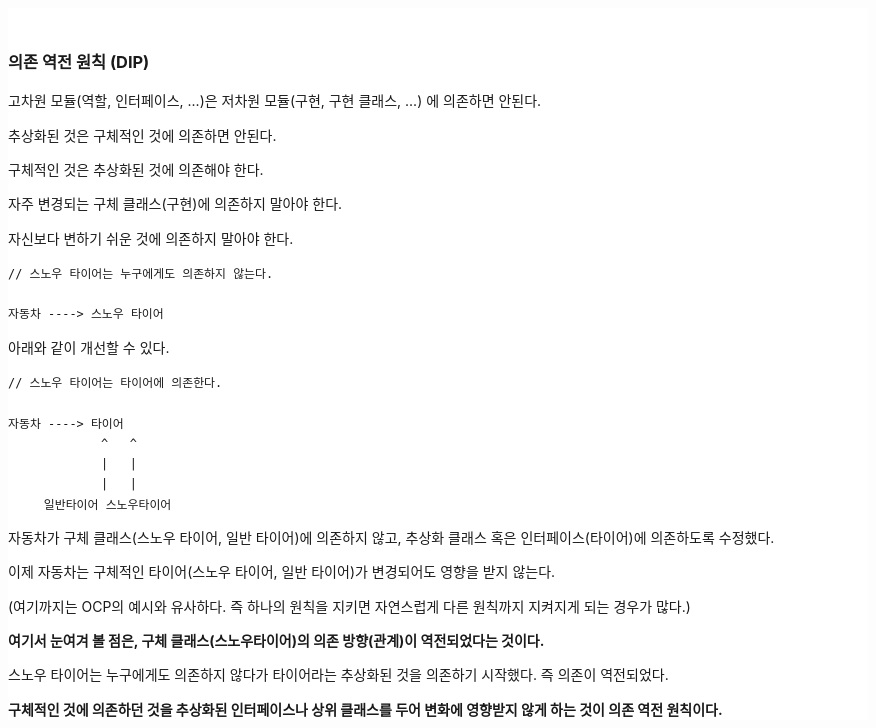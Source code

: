 <br>

### 의존 역전 원칙 (DIP)

고차원 모듈(역할, 인터페이스, ...)은 저차원 모듈(구현, 구현 클래스, ...) 에 의존하면 안된다.

추상화된 것은 구체적인 것에 의존하면 안된다.

구체적인 것은 추상화된 것에 의존해야 한다.

자주 변경되는 구체 클래스(구현)에 의존하지 말아야 한다.

자신보다 변하기 쉬운 것에 의존하지 말아야 한다.


```
// 스노우 타이어는 누구에게도 의존하지 않는다.

자동차 ----> 스노우 타이어
```

아래와 같이 개선할 수 있다.

```
// 스노우 타이어는 타이어에 의존한다.

자동차 ----> 타이어
             ^   ^
             |   |
             |   |
     일반타이어 스노우타이어
```

자동차가 구체 클래스(스노우 타이어, 일반 타이어)에 의존하지 않고, 추상화 클래스 혹은 인터페이스(타이어)에 의존하도록 수정했다.

이제 자동차는 구체적인 타이어(스노우 타이어, 일반 타이어)가 변경되어도 영향을 받지 않는다.

(여기까지는 OCP의 예시와 유사하다. 즉 하나의 원칙을 지키면 자연스럽게 다른 원칙까지 지켜지게 되는 경우가 많다.)

**여기서 눈여겨 볼 점은, 구체 클래스(스노우타이어)의 의존 방향(관계)이 역전되었다는 것이다.**

스노우 타이어는 누구에게도 의존하지 않다가 타이어라는 추상화된 것을 의존하기 시작했다. 즉 의존이 역전되었다.

**구체적인 것에 의존하던 것을 추상화된 인터페이스나 상위 클래스를 두어 변화에 영향받지 않게 하는 것이 의존 역전 원칙이다.**
